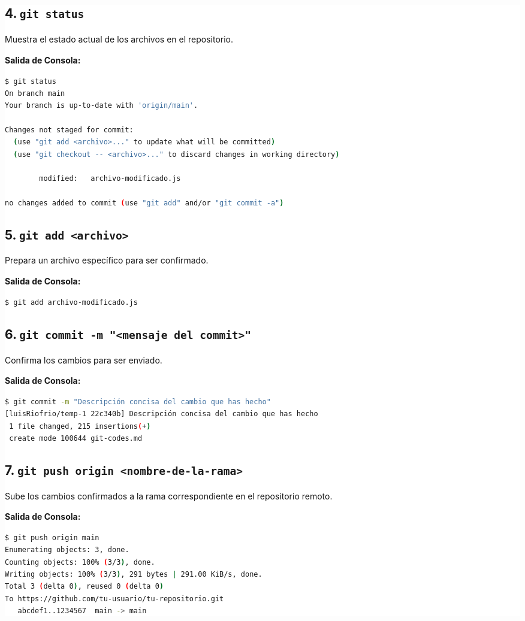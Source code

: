 ## 4. `git status`

Muestra el estado actual de los archivos en el repositorio.

**Salida de Consola:**

```bash
$ git status
On branch main
Your branch is up-to-date with 'origin/main'.

Changes not staged for commit:
  (use "git add <archivo>..." to update what will be committed)
  (use "git checkout -- <archivo>..." to discard changes in working directory)

        modified:   archivo-modificado.js

no changes added to commit (use "git add" and/or "git commit -a")

```

## 5. `git add <archivo>`

Prepara un archivo específico para ser confirmado.

**Salida de Consola:**

```bash
$ git add archivo-modificado.js
```

## 6. `git commit -m "<mensaje del commit>"`

Confirma los cambios para ser enviado.

**Salida de Consola:**

```bash
$ git commit -m "Descripción concisa del cambio que has hecho"
[luisRiofrio/temp-1 22c340b] Descripción concisa del cambio que has hecho
 1 file changed, 215 insertions(+)
 create mode 100644 git-codes.md
```

## 7. `git push origin <nombre-de-la-rama>`

Sube los cambios confirmados a la rama correspondiente en el repositorio remoto.

**Salida de Consola:**

```bash
$ git push origin main
Enumerating objects: 3, done.
Counting objects: 100% (3/3), done.
Writing objects: 100% (3/3), 291 bytes | 291.00 KiB/s, done.
Total 3 (delta 0), reused 0 (delta 0)
To https://github.com/tu-usuario/tu-repositorio.git
   abcdef1..1234567  main -> main

```
